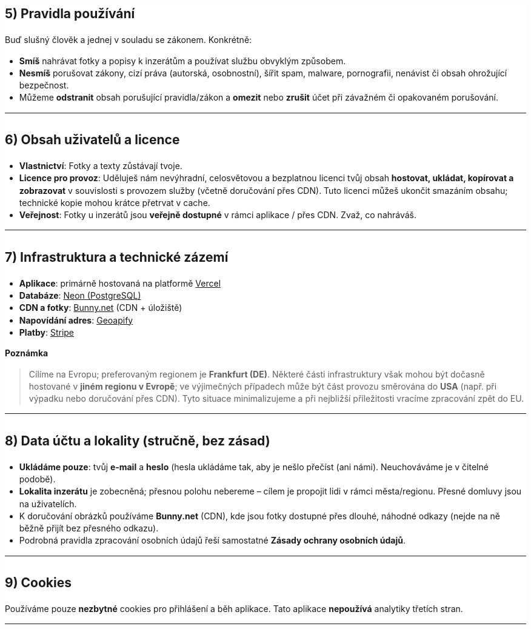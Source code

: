 
## 5) Pravidla používání
Buď slušný člověk a jednej v souladu se zákonem. Konkrétně:
- **Smíš** nahrávat fotky a popisy k inzerátům a používat službu obvyklým způsobem.  
- **Nesmíš** porušovat zákony, cizí práva (autorská, osobnostní), šířit spam, malware, pornografii, nenávist či obsah ohrožující bezpečnost.  
- Můžeme **odstranit** obsah porušující pravidla/zákon a **omezit** nebo **zrušit** účet při závažném či opakovaném porušování.

---

## 6) Obsah uživatelů a licence
- **Vlastnictví**: Fotky a texty zůstávají tvoje.  
- **Licence pro provoz**: Uděluješ nám nevýhradní, celosvětovou a bezplatnou licenci tvůj obsah **hostovat, ukládat, kopírovat a zobrazovat** v souvislosti s provozem služby (včetně doručování přes CDN). Tuto licenci můžeš ukončit smazáním obsahu; technické kopie mohou krátce přetrvat v cache.  
- **Veřejnost**: Fotky u inzerátů jsou **veřejně dostupné** v rámci aplikace / přes CDN. Zvaž, co nahráváš.

---

## 7) Infrastruktura a technické zázemí
- **Aplikace**: primárně hostovaná na platformě [Vercel](https://vercel.com/)
- **Databáze**: [Neon (PostgreSQL)](https://neon.tech/)
- **CDN a fotky**: [Bunny.net](https://bunny.net/) (CDN + úložiště)
- **Napovídání adres**: [Geoapify](https://www.geoapify.com/)
- **Platby**: [Stripe](https://stripe.com/)

**Poznámka**  
> Cílíme na Evropu; preferovaným regionem je **Frankfurt (DE)**. Některé části infrastruktury však mohou být dočasně hostované v **jiném regionu v Evropě**; ve výjimečných případech může být část provozu směrována do **USA** (např. při výpadku nebo doručování přes CDN). Tyto situace minimalizujeme a při nejbližší příležitosti vracíme zpracování zpět do EU.

---

## 8) Data účtu a lokality (stručně, bez zásad)
- **Ukládáme pouze**: tvůj **e‑mail** a **heslo** (hesla ukládáme tak, aby je nešlo přečíst (ani námi). Neuchováváme je v čitelné podobě).  
- **Lokalita inzerátu** je zobecněná; přesnou polohu nebereme – cílem je propojit lidi v rámci města/regionu. Přesné domluvy jsou na uživatelích.  
- K doručování obrázků používáme **Bunny.net** (CDN), kde jsou fotky dostupné přes dlouhé, náhodné odkazy (nejde na ně běžně přijít bez přesného odkazu).  
- Podrobná pravidla zpracování osobních údajů řeší samostatné **Zásady ochrany osobních údajů**.

---

## 9) Cookies
Používáme pouze **nezbytné** cookies pro přihlášení a běh aplikace. Tato aplikace **nepoužívá** analytiky třetích stran.

---